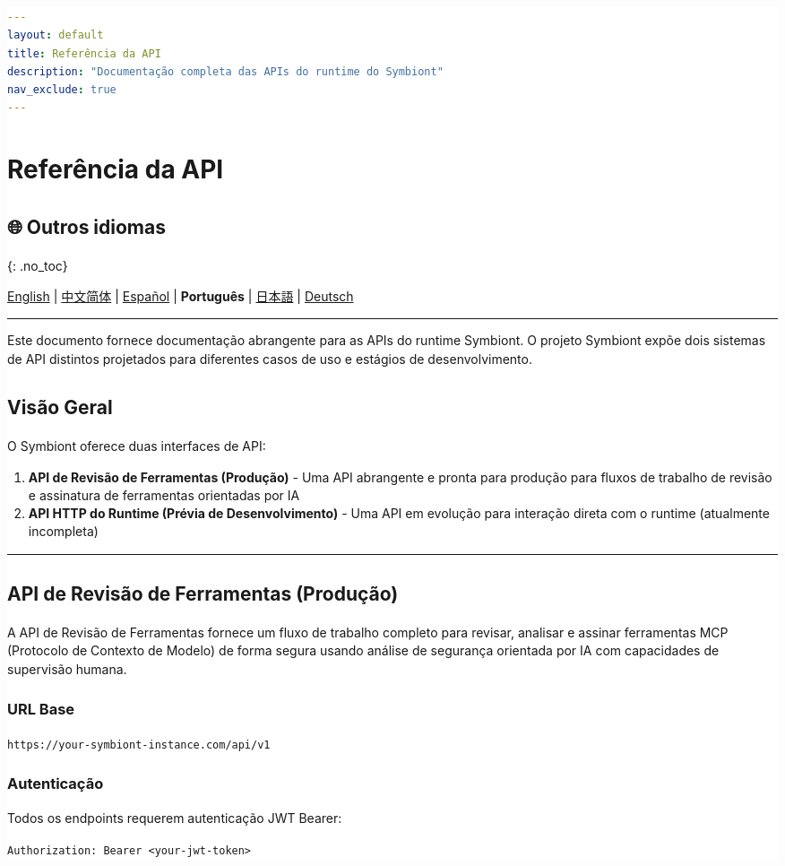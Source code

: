 ```yaml
---
layout: default
title: Referência da API
description: "Documentação completa das APIs do runtime do Symbiont"
nav_exclude: true
---
```


# Referência da API

## 🌐 Outros idiomas
{: .no_toc}

[English](api-reference.md) | [中文简体](api-reference.zh-cn.md) | [Español](api-reference.es.md) | **Português** | [日本語](api-reference.ja.md) | [Deutsch](api-reference.de.md)

---

Este documento fornece documentação abrangente para as APIs do runtime Symbiont. O projeto Symbiont expõe dois sistemas de API distintos projetados para diferentes casos de uso e estágios de desenvolvimento.

## Visão Geral

O Symbiont oferece duas interfaces de API:

1. **API de Revisão de Ferramentas (Produção)** - Uma API abrangente e pronta para produção para fluxos de trabalho de revisão e assinatura de ferramentas orientadas por IA
2. **API HTTP do Runtime (Prévia de Desenvolvimento)** - Uma API em evolução para interação direta com o runtime (atualmente incompleta)

---

## API de Revisão de Ferramentas (Produção)

A API de Revisão de Ferramentas fornece um fluxo de trabalho completo para revisar, analisar e assinar ferramentas MCP (Protocolo de Contexto de Modelo) de forma segura usando análise de segurança orientada por IA com capacidades de supervisão humana.

### URL Base
```
https://your-symbiont-instance.com/api/v1
```

### Autenticação
Todos os endpoints requerem autenticação JWT Bearer:
```
Authorization: Bearer <your-jwt-token>
```
